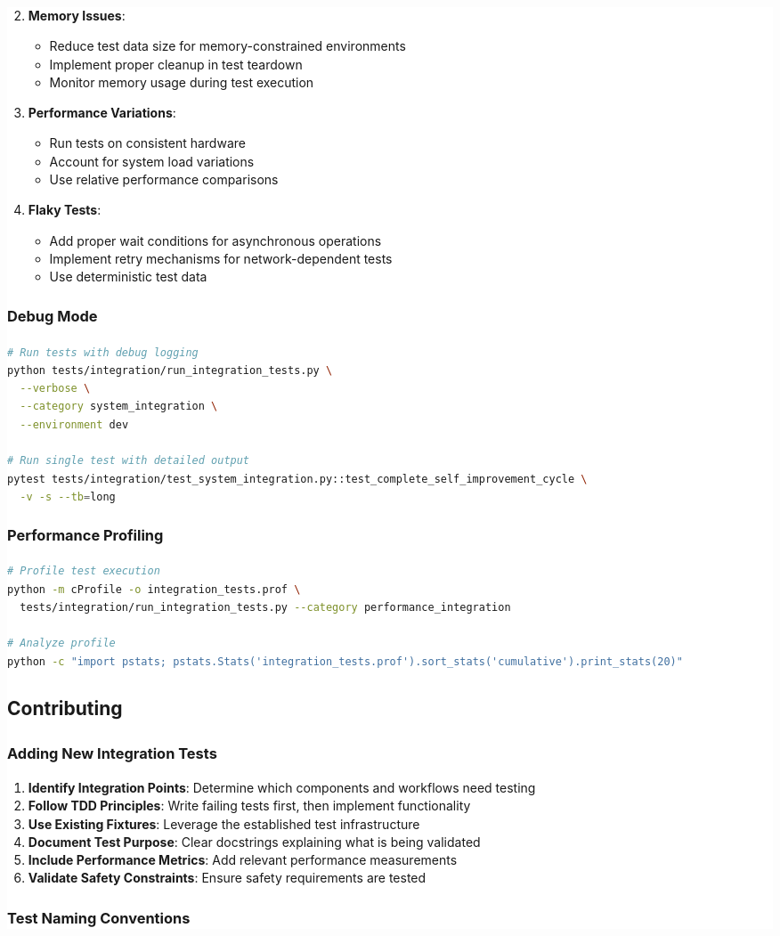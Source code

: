 2. **Memory Issues**:
   - Reduce test data size for memory-constrained environments
   - Implement proper cleanup in test teardown
   - Monitor memory usage during test execution

3. **Performance Variations**:
   - Run tests on consistent hardware
   - Account for system load variations
   - Use relative performance comparisons

4. **Flaky Tests**:
   - Add proper wait conditions for asynchronous operations
   - Implement retry mechanisms for network-dependent tests
   - Use deterministic test data

### Debug Mode

```bash
# Run tests with debug logging
python tests/integration/run_integration_tests.py \
  --verbose \
  --category system_integration \
  --environment dev

# Run single test with detailed output
pytest tests/integration/test_system_integration.py::test_complete_self_improvement_cycle \
  -v -s --tb=long
```

### Performance Profiling

```bash
# Profile test execution
python -m cProfile -o integration_tests.prof \
  tests/integration/run_integration_tests.py --category performance_integration

# Analyze profile
python -c "import pstats; pstats.Stats('integration_tests.prof').sort_stats('cumulative').print_stats(20)"
```

## Contributing

### Adding New Integration Tests

1. **Identify Integration Points**: Determine which components and workflows need testing
2. **Follow TDD Principles**: Write failing tests first, then implement functionality
3. **Use Existing Fixtures**: Leverage the established test infrastructure
4. **Document Test Purpose**: Clear docstrings explaining what is being validated
5. **Include Performance Metrics**: Add relevant performance measurements
6. **Validate Safety Constraints**: Ensure safety requirements are tested

### Test Naming Conventions
